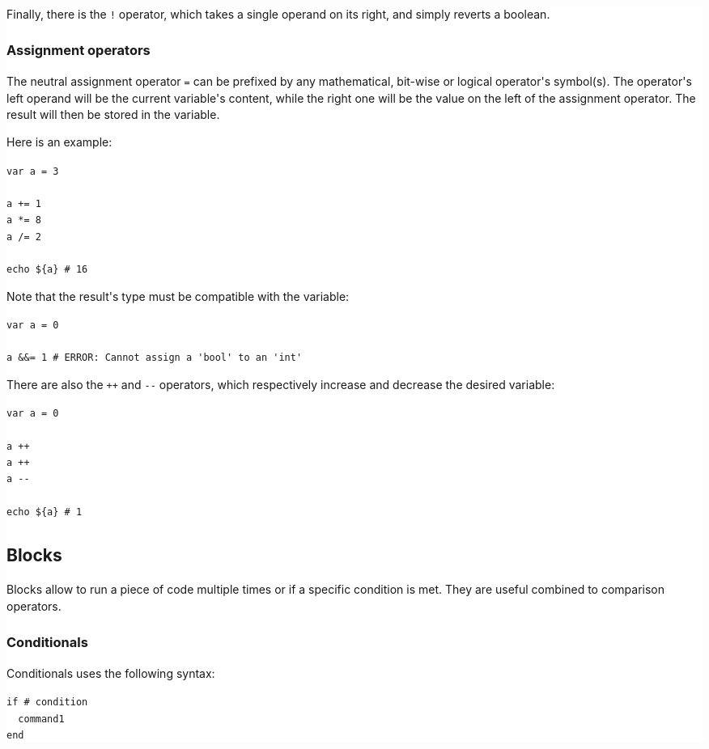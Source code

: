 Finally, there is the `!` operator, which takes a single operand on its right, and simply reverts a boolean.

### Assignment operators

The neutral assignment operator `=` can be prefixed by any mathematical, bit-wise or logical operator's symbol(s). The operator's left operand will be the current variable's content, while the right one will be the value on the left of the assignment operator. The result will then be stored in the variable.

Here is an example:

```hydre
var a = 3

a += 1
a *= 8
a /= 2

echo ${a} # 16
```

Note that the result's type must be compatible with the variable:

```hydre
var a = 0

a &&= 1 # ERROR: Cannot assign a 'bool' to an 'int'
```

There are also the `++` and `--` operators, which respectively increase and decrease the desired variable:

```hydre
var a = 0

a ++
a ++
a --

echo ${a} # 1
```

## Blocks

Blocks allow to run a piece of code multiple times or if a specific condition is met. They are useful combined to comparison operators.

### Conditionals

Conditionals uses the following syntax:

```hydre
if # condition
  command1
end
```
